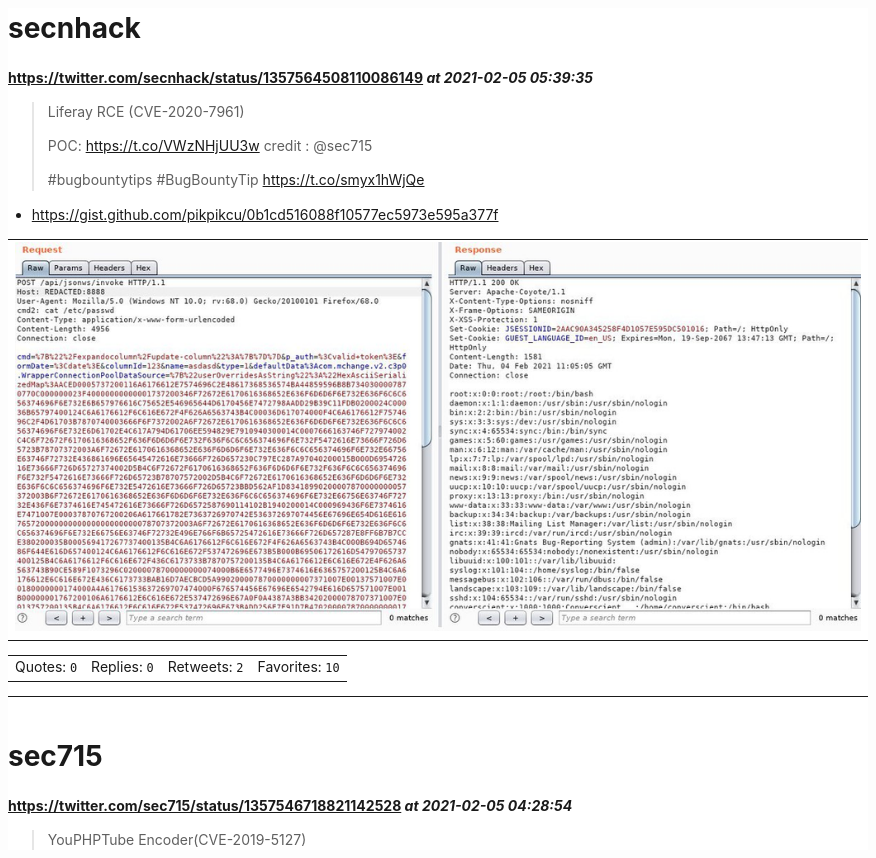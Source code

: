 
# secnhack
**https://twitter.com/secnhack/status/1357564508110086149 _at 2021-02-05 05:39:35_**
<blockquote>
Liferay RCE (CVE-2020-7961)

POC: https://t.co/VWzNHjUU3w
credit : @sec715 

#bugbountytips #BugBountyTip https://t.co/smyx1hWjQe
</blockquote>

* https://gist.github.com/pikpikcu/0b1cd516088f10577ec5973e595a377f

<table><tr>
<td><img src="pictures/http+++pbs.twimg.com+media+EtcJt6-U0AAT7hP.jpg" alt="http://pbs.twimg.com/media/EtcJt6-U0AAT7hP.jpg"></td>
</table></tr>
<table><tr>
<td>Quotes: <code>0</code></td>
<td>Replies: <code>0</code></td>
<td>Retweets: <code>2</code></td>
<td>Favorites: <code>10</code></td>
</tr></table>

---

# sec715
**https://twitter.com/sec715/status/1357546718821142528 _at 2021-02-05 04:28:54_**
<blockquote>
YouPHPTube Encoder(CVE-2019-5127)
